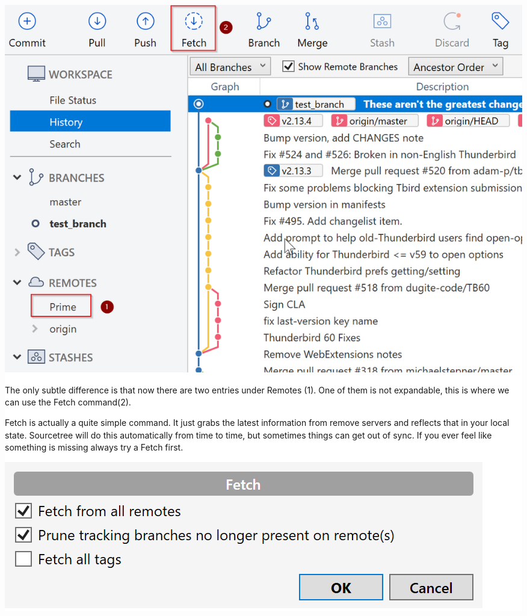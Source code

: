![](images/repo4.png "Main window with new Remotes")

The only subtle difference is that now there are two entries under Remotes (1). One of them is not expandable, this is where we can use the Fetch command(2).

Fetch is actually a quite simple command. It just grabs the latest information from remove servers and reflects that in your local state. Sourcetree will do this automatically from time to time, but sometimes things can get out of sync. If you ever feel like something is missing always try a Fetch first.

![](images/fetch.png "Fetch dialog")
